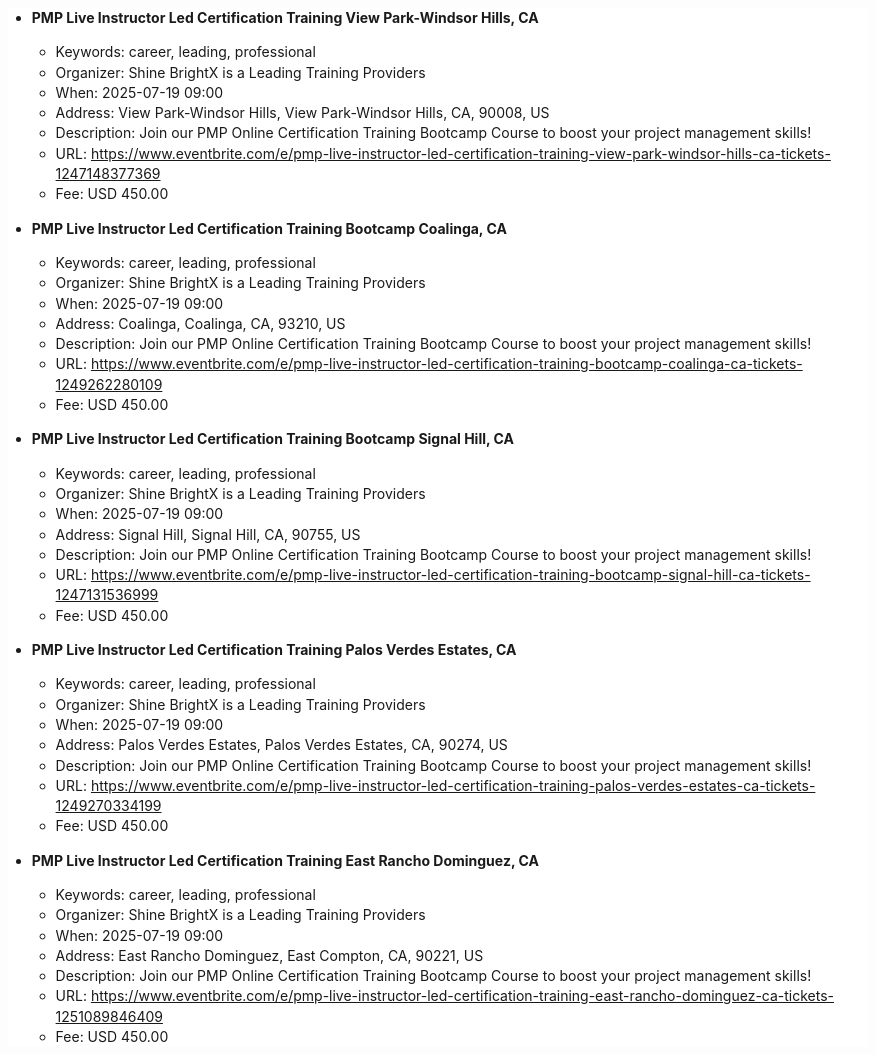 - **PMP Live Instructor Led Certification Training View Park-Windsor Hills, CA**
  - Keywords: career, leading, professional
  - Organizer: Shine BrightX is a Leading Training Providers
  - When: 2025-07-19 09:00
  - Address: View Park-Windsor Hills, View Park-Windsor Hills, CA, 90008, US
  - Description: Join our PMP Online Certification Training Bootcamp Course to boost your project management skills!
  - URL: https://www.eventbrite.com/e/pmp-live-instructor-led-certification-training-view-park-windsor-hills-ca-tickets-1247148377369
  - Fee: USD 450.00

- **PMP Live Instructor Led Certification Training Bootcamp Coalinga, CA**
  - Keywords: career, leading, professional
  - Organizer: Shine BrightX is a Leading Training Providers
  - When: 2025-07-19 09:00
  - Address: Coalinga, Coalinga, CA, 93210, US
  - Description: Join our PMP Online Certification Training Bootcamp Course to boost your project management skills!
  - URL: https://www.eventbrite.com/e/pmp-live-instructor-led-certification-training-bootcamp-coalinga-ca-tickets-1249262280109
  - Fee: USD 450.00

- **PMP Live Instructor Led Certification Training Bootcamp Signal Hill, CA**
  - Keywords: career, leading, professional
  - Organizer: Shine BrightX is a Leading Training Providers
  - When: 2025-07-19 09:00
  - Address: Signal Hill, Signal Hill, CA, 90755, US
  - Description: Join our PMP Online Certification Training Bootcamp Course to boost your project management skills!
  - URL: https://www.eventbrite.com/e/pmp-live-instructor-led-certification-training-bootcamp-signal-hill-ca-tickets-1247131536999
  - Fee: USD 450.00

- **PMP Live Instructor Led Certification Training Palos Verdes Estates, CA**
  - Keywords: career, leading, professional
  - Organizer: Shine BrightX is a Leading Training Providers
  - When: 2025-07-19 09:00
  - Address: Palos Verdes Estates, Palos Verdes Estates, CA, 90274, US
  - Description: Join our PMP Online Certification Training Bootcamp Course to boost your project management skills!
  - URL: https://www.eventbrite.com/e/pmp-live-instructor-led-certification-training-palos-verdes-estates-ca-tickets-1249270334199
  - Fee: USD 450.00

- **PMP Live Instructor Led Certification Training East Rancho Dominguez, CA**
  - Keywords: career, leading, professional
  - Organizer: Shine BrightX is a Leading Training Providers
  - When: 2025-07-19 09:00
  - Address: East Rancho Dominguez, East Compton, CA, 90221, US
  - Description: Join our PMP Online Certification Training Bootcamp Course to boost your project management skills!
  - URL: https://www.eventbrite.com/e/pmp-live-instructor-led-certification-training-east-rancho-dominguez-ca-tickets-1251089846409
  - Fee: USD 450.00
